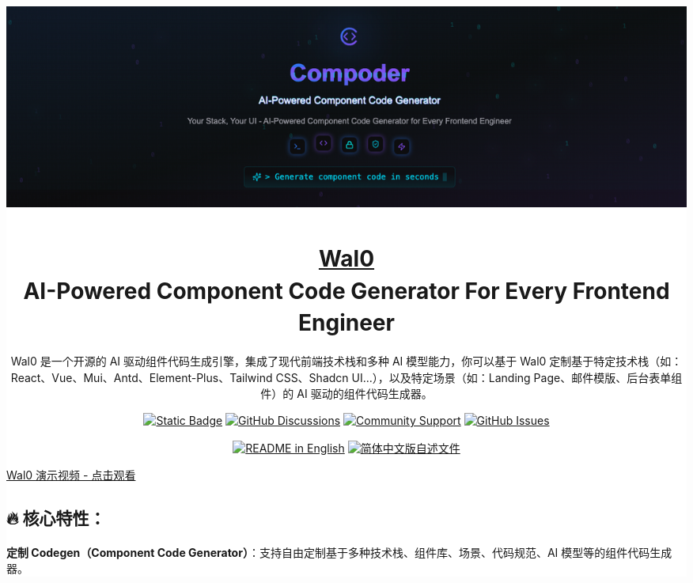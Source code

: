 ![compoder-cover](./assets/banner.png)

<div align="center">

<h1 align="center" style="border-bottom: none">
    <b>
        <a href="https://github.com/IamLiuLv/compoder">Wal0</a><br>
    </b>
    AI-Powered Component Code Generator For Every Frontend Engineer<br>
</h1>

Wal0 是一个开源的 AI 驱动组件代码生成引擎，集成了现代前端技术栈和多种 AI 模型能力，你可以基于 Wal0 定制基于特定技术栈（如：React、Vue、Mui、Antd、Element-Plus、Tailwind CSS、Shadcn UI...），以及特定场景（如：Landing Page、邮件模版、后台表单组件）的 AI 驱动的组件代码生成器。

<p align="center">
    <a href="https://github.com/IamLiuLv/compoder" target="_blank">
        <img alt="Static Badge" src="https://img.shields.io/badge/open-source?logo=github&color=%20%23155EEF&label=source&labelColor=%20%23528bff"></a>
    <a href="https://github.com/IamLiuLv/compoder/discussions" target="_blank">
        <img alt="GitHub Discussions" src="https://img.shields.io/badge/discussions-5865F2?logo=github&logoColor=white&style=flat"></a>
    <a href="#社区与支持" target="_blank">
        <img alt="Community Support" src="https://img.shields.io/badge/Community-Support-5865F2?logo=wechat&logoColor=white&style=flat"></a>
    <a href="https://github.com/IamLiuLv/compoder/issues" target="_blank">
        <img alt="GitHub Issues" src="https://img.shields.io/badge/issues-fc8203?logo=github&logoColor=white&style=flat"></a>
</p>

<p align="center">
  <a href="./README.md"><img alt="README in English" src="https://img.shields.io/badge/English-d9d9d9"></a>
  <a href="./README_CN.md"><img alt="简体中文版自述文件" src="https://img.shields.io/badge/简体中文-d9d9d9"></a>
</p>

</div>

[Wal0 演示视频 - 点击观看](https://ai.iamlv.cn/compoder~.mp4)

## 🔥 核心特性：

**定制 Codegen（Component Code Generator）**：支持自由定制基于多种技术栈、组件库、场景、代码规范、AI 模型等的组件代码生成器。
